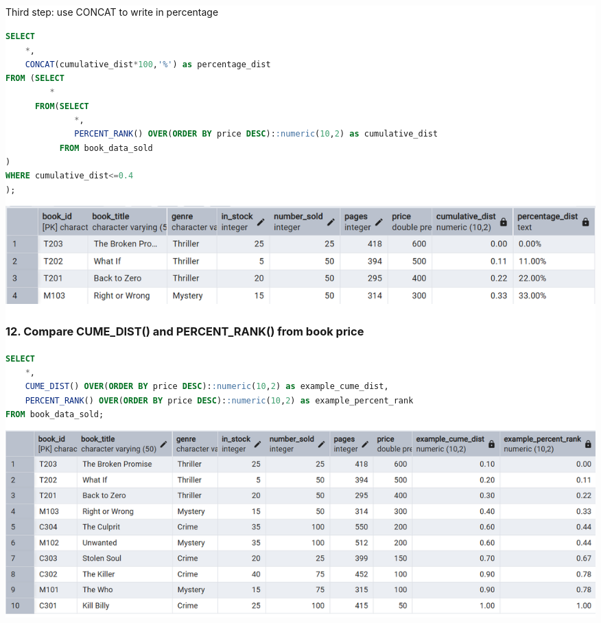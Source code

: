 Third step: use CONCAT to write in percentage
```sql
SELECT
	*,
	CONCAT(cumulative_dist*100,'%') as percentage_dist
FROM (SELECT
  	     *
      FROM(SELECT
      	      *,
	          PERCENT_RANK() OVER(ORDER BY price DESC)::numeric(10,2) as cumulative_dist 
           FROM book_data_sold
)
WHERE cumulative_dist<=0.4
);
```
![Library_project](https://github.com/imdwipayana/PostgreSQL/blob/main/SQL%20Introduction/WINDOWS%20FUNCTION/RANKING%20WINDOW%20FUNCTIONS/image/number11step3.png)

### 12. Compare CUME_DIST() and PERCENT_RANK() from book price

```sql
SELECT
	*,
	CUME_DIST() OVER(ORDER BY price DESC)::numeric(10,2) as example_cume_dist,
	PERCENT_RANK() OVER(ORDER BY price DESC)::numeric(10,2) as example_percent_rank
FROM book_data_sold;
```
![Library_project](https://github.com/imdwipayana/PostgreSQL/blob/main/SQL%20Introduction/WINDOWS%20FUNCTION/RANKING%20WINDOW%20FUNCTIONS/image/number12.png)
